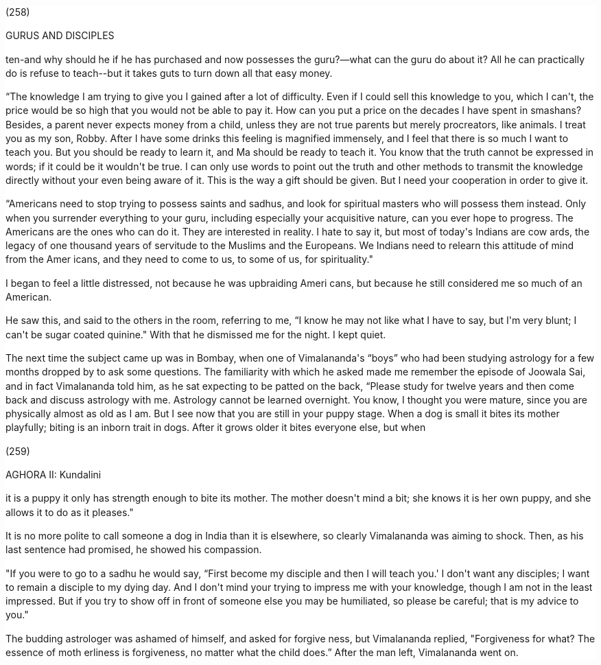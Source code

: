 (258) 

GURUS AND DISCIPLES 

ten-and why should he if he has purchased and now possesses the guru?—what can the guru do about it? All he can practically do is refuse to teach--but it takes guts to turn down all that easy money. 

“The knowledge I am trying to give you I gained after a lot of difficulty. Even if I could sell this knowledge to you, which I can't, the price would be so high that you would not be able to pay it. How can you put a price on the decades I have spent in smashans? Besides, a parent never expects money from a child, unless they are not true parents but merely procreators, like animals. I treat you as my son, Robby. After I have some drinks this feeling is magnified immensely, and I feel that there is so much I want to teach you. But you should be ready to learn it, and Ma should be ready to teach it. You know that the truth cannot be expressed in words; if it could be it wouldn't be true. I can only use words to point out the truth and other methods to transmit the knowledge directly without your even being aware of it. This is the way a gift should be given. But I need your cooperation in order to give it. 

“Americans need to stop trying to possess saints and sadhus, and look for spiritual masters who will possess them instead. Only when you surrender everything to your guru, including especially your acquisitive nature, can you ever hope to progress. The Americans are the ones who can do it. They are interested in reality. I hate to say it, but most of today's Indians are cow ards, the legacy of one thousand years of servitude to the Muslims and the Europeans. We Indians need to relearn this attitude of mind from the Amer icans, and they need to come to us, to some of us, for spirituality." 

I began to feel a little distressed, not because he was upbraiding Ameri cans, but because he still considered me so much of an American. 

He saw this, and said to the others in the room, referring to me, “I know he may not like what I have to say, but I'm very blunt; I can't be sugar coated quinine." With that he dismissed me for the night. I kept quiet. 

The next time the subject came up was in Bombay, when one of Vimalananda's “boys” who had been studying astrology for a few months dropped by to ask some questions. The familiarity with which he asked made me remember the episode of Joowala Sai, and in fact Vimalananda told him, as he sat expecting to be patted on the back, “Please study for twelve years and then come back and discuss astrology with me. Astrology cannot be learned overnight. You know, I thought you were mature, since you are physically almost as old as I am. But I see now that you are still in your puppy stage. When a dog is small it bites its mother playfully; biting is an inborn trait in dogs. After it grows older it bites everyone else, but when 

(259) 

AGHORA II: Kundalini 

it is a puppy it only has strength enough to bite its mother. The mother doesn't mind a bit; she knows it is her own puppy, and she allows it to do as it pleases." 

It is no more polite to call someone a dog in India than it is elsewhere, so clearly Vimalananda was aiming to shock. Then, as his last sentence had promised, he showed his compassion. 

"If you were to go to a sadhu he would say, “First become my disciple and then I will teach you.' I don't want any disciples; I want to remain a disciple to my dying day. And I don't mind your trying to impress me with your knowledge, though I am not in the least impressed. But if you try to show off in front of someone else you may be humiliated, so please be careful; that is my advice to you." 

The budding astrologer was ashamed of himself, and asked for forgive ness, but Vimalananda replied, "Forgiveness for what? The essence of moth erliness is forgiveness, no matter what the child does.” After the man left, Vimalananda went on. 
